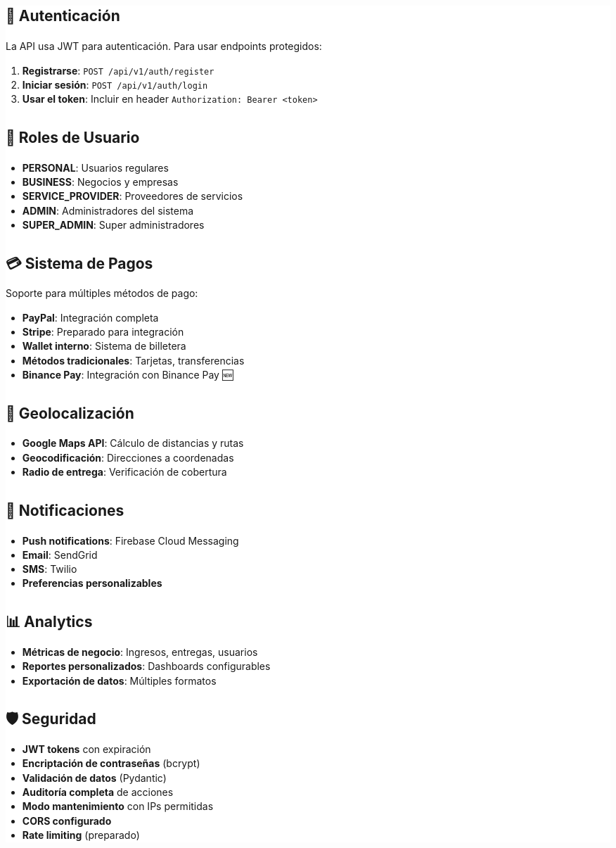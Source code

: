 ## 🔐 Autenticación

La API usa JWT para autenticación. Para usar endpoints protegidos:

1. **Registrarse**: `POST /api/v1/auth/register`
2. **Iniciar sesión**: `POST /api/v1/auth/login`
3. **Usar el token**: Incluir en header `Authorization: Bearer <token>`

## 👥 Roles de Usuario

- **PERSONAL**: Usuarios regulares
- **BUSINESS**: Negocios y empresas
- **SERVICE_PROVIDER**: Proveedores de servicios
- **ADMIN**: Administradores del sistema
- **SUPER_ADMIN**: Super administradores

## 💳 Sistema de Pagos

Soporte para múltiples métodos de pago:

- **PayPal**: Integración completa
- **Stripe**: Preparado para integración
- **Wallet interno**: Sistema de billetera
- **Métodos tradicionales**: Tarjetas, transferencias
- **Binance Pay**: Integración con Binance Pay 🆕

## 📍 Geolocalización

- **Google Maps API**: Cálculo de distancias y rutas
- **Geocodificación**: Direcciones a coordenadas
- **Radio de entrega**: Verificación de cobertura

## 🔔 Notificaciones

- **Push notifications**: Firebase Cloud Messaging
- **Email**: SendGrid
- **SMS**: Twilio
- **Preferencias personalizables**

## 📊 Analytics

- **Métricas de negocio**: Ingresos, entregas, usuarios
- **Reportes personalizados**: Dashboards configurables
- **Exportación de datos**: Múltiples formatos

## 🛡️ Seguridad

- **JWT tokens** con expiración
- **Encriptación de contraseñas** (bcrypt)
- **Validación de datos** (Pydantic)
- **Auditoría completa** de acciones
- **Modo mantenimiento** con IPs permitidas
- **CORS configurado**
- **Rate limiting** (preparado)

